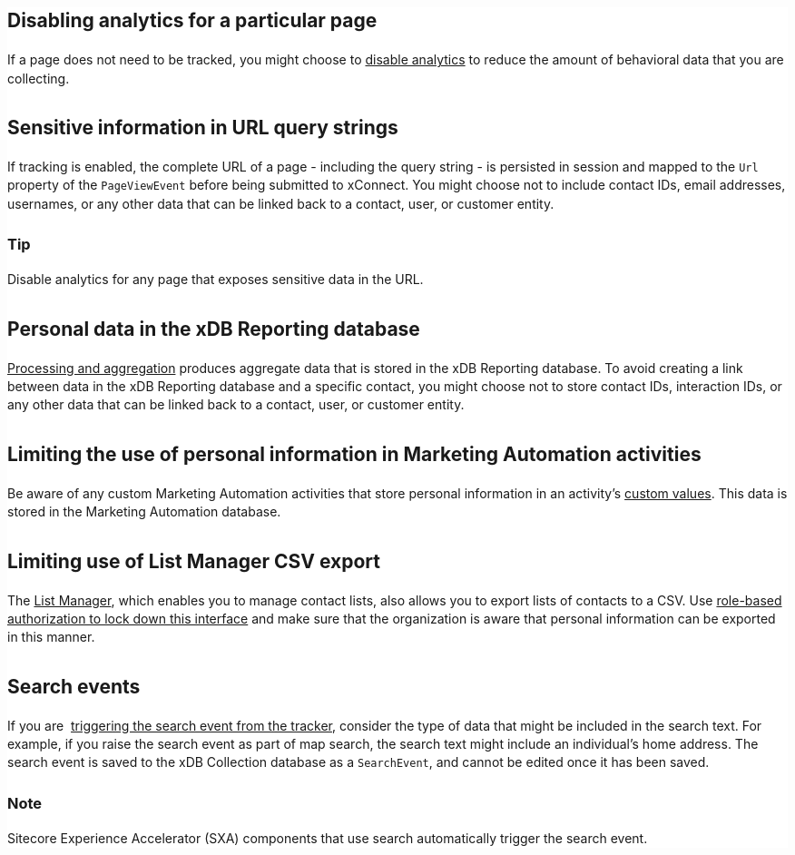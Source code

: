 Disabling analytics for a particular page
-----------------------------------------

If a page does not need to be tracked, you might choose to [disable analytics](/xp/en/users/102/sitecore-experience-platform/en/disable-analytics-on-an-item.html) to reduce the amount of behavioral data that you are collecting.

Sensitive information in URL query strings
------------------------------------------

If tracking is enabled, the complete URL of a page - including the query string - is persisted in session and mapped to the `Url` property of the `PageViewEvent` before being submitted to xConnect. You might choose not to include contact IDs, email addresses, usernames, or any other data that can be linked back to a contact, user, or customer entity.

### Tip

Disable analytics for any page that exposes sensitive data in the URL.

Personal data in the xDB Reporting database
-------------------------------------------

[Processing and aggregation](processing-and-aggregation.html "Processing and aggregation") produces aggregate data that is stored in the xDB Reporting database. To avoid creating a link between data in the xDB Reporting database and a specific contact, you might choose not to store contact IDs, interaction IDs, or any other data that can be linked back to a contact, user, or customer entity.

Limiting the use of personal information in Marketing Automation activities
---------------------------------------------------------------------------

Be aware of any custom Marketing Automation activities that store personal information in an activity’s [custom values](/xp/en/developers/102/sitecore-experience-platform/en/custom-values.html). This data is stored in the Marketing Automation database.

Limiting use of List Manager CSV export
---------------------------------------

The [List Manager](/xp/en/users/91/sitecore-experience-platform/en/the-list-manager.html), which enables you to manage contact lists, also allows you to export lists of contacts to a CSV. Use [role-based authorization to lock down this interface](secure-access-to-applications-with-personal-information.html "Secure access to applications with personal information") and make sure that the organization is aware that personal information can be exported in this manner.

Search events
-------------

If you are  [triggering the search event from the tracker](/xp/en/developers/102/sitecore-experience-platform/en/triggering-built-in-events.html), consider the type of data that might be included in the search text. For example, if you raise the search event as part of map search, the search text might include an individual’s home address. The search event is saved to the xDB Collection database as a `SearchEvent`, and cannot be edited once it has been saved.

### Note

Sitecore Experience Accelerator (SXA) components that use search automatically trigger the search event.
